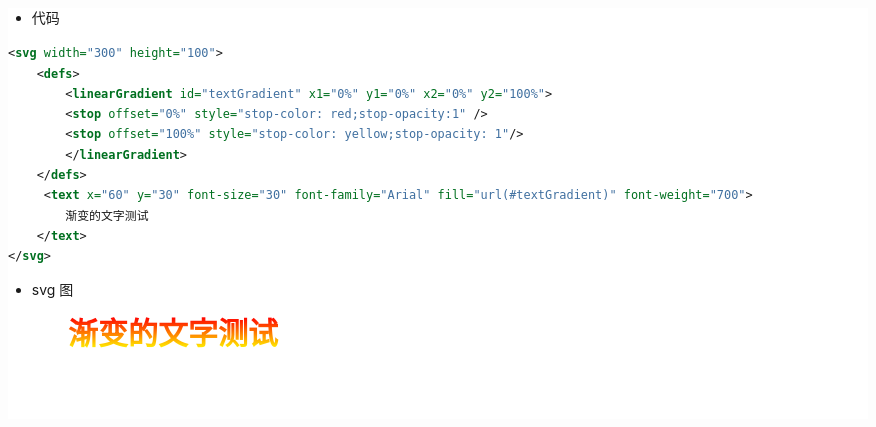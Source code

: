 - 代码

```xml
<svg width="300" height="100">
    <defs>
        <linearGradient id="textGradient" x1="0%" y1="0%" x2="0%" y2="100%">
        <stop offset="0%" style="stop-color: red;stop-opacity:1" />
        <stop offset="100%" style="stop-color: yellow;stop-opacity: 1"/>
        </linearGradient>
    </defs>
     <text x="60" y="30" font-size="30" font-family="Arial" fill="url(#textGradient)" font-weight="700">
        渐变的文字测试
    </text>
</svg>
```

- svg 图

<svg width="300" height="100">
    <defs>
        <linearGradient id="textGradient" x1="0%" y1="0%" x2="0%" y2="100%">
        <stop offset="0%" style="stop-color: red;stop-opacity:1" />
        <stop offset="100%" style="stop-color: yellow;stop-opacity: 1"/>
        </linearGradient>
    </defs>
    <text x="60" y="30" font-size="30" font-family="Arial" fill="url(#textGradient)" font-weight="700">
        渐变的文字测试
    </text>
</svg>